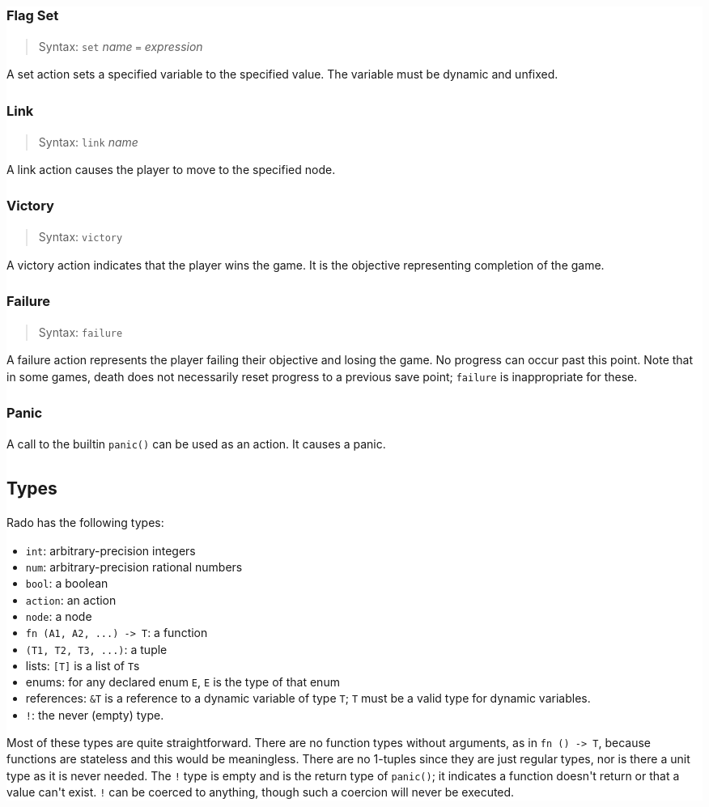 ### Flag Set

> Syntax: `set` *name* `=` *expression*

A set action sets a specified variable to the specified value. The variable must
be dynamic and unfixed.

### Link

> Syntax: `link` *name*

A link action causes the player to move to the specified node.

### Victory

> Syntax: `victory`

A victory action indicates that the player wins the game. It is the objective
representing completion of the game.

### Failure

> Syntax: `failure`

A failure action represents the player failing their objective and losing the
game. No progress can occur past this point. Note that in some games, death does
not necessarily reset progress to a previous save point; `failure` is
inappropriate for these.

### Panic

A call to the builtin `panic()` can be used as an action. It causes a panic.

## Types

Rado has the following types:

* `int`: arbitrary-precision integers
* `num`: arbitrary-precision rational numbers
* `bool`: a boolean
* `action`: an action
* `node`: a node
* `fn (A1, A2, ...) -> T`: a function
* `(T1, T2, T3, ...)`: a tuple
* lists: `[T]` is a list of `T`s
* enums: for any declared enum `E`, `E` is the type of that enum
* references: `&T` is a reference to a dynamic variable of type `T`; `T`
  must be a valid type for dynamic variables.
* `!`: the never (empty) type.

Most of these types are quite straightforward. There are no function types
without arguments, as in `fn () -> T`, because functions are stateless and this
would be meaningless. There are no 1-tuples since they are just regular types,
nor is there a unit type as it is never needed. The `!` type is empty and is the
return type of `panic()`; it indicates a function doesn't return or that a value
can't exist. `!` can be coerced to anything, though such a coercion will never
be executed.
